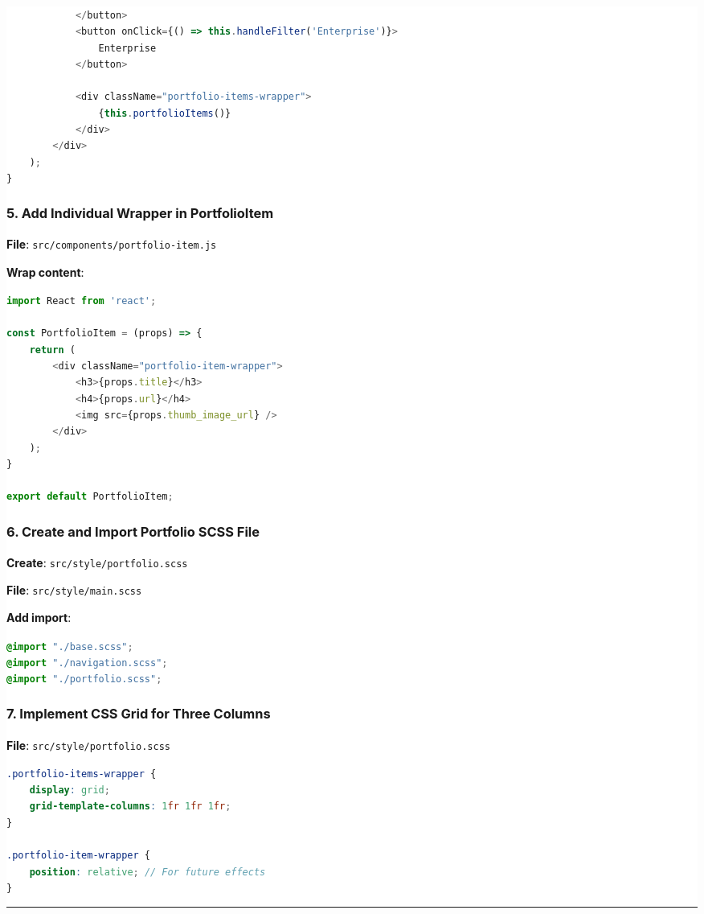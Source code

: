 ```javascript
            </button>
            <button onClick={() => this.handleFilter('Enterprise')}>
                Enterprise
            </button>

            <div className="portfolio-items-wrapper">
                {this.portfolioItems()}
            </div>
        </div>
    );
}
```

### 5. Add Individual Wrapper in PortfolioItem

**File**: `src/components/portfolio-item.js`

**Wrap content**:

```javascript
import React from 'react';

const PortfolioItem = (props) => {
    return (
        <div className="portfolio-item-wrapper">
            <h3>{props.title}</h3>
            <h4>{props.url}</h4>
            <img src={props.thumb_image_url} />
        </div>
    );
}

export default PortfolioItem;
```

### 6. Create and Import Portfolio SCSS File

**Create**: `src/style/portfolio.scss`

**File**: `src/style/main.scss`

**Add import**:

```scss
@import "./base.scss";
@import "./navigation.scss";
@import "./portfolio.scss";
```

### 7. Implement CSS Grid for Three Columns

**File**: `src/style/portfolio.scss`

```scss
.portfolio-items-wrapper {
    display: grid;
    grid-template-columns: 1fr 1fr 1fr;
}

.portfolio-item-wrapper {
    position: relative; // For future effects
}
```

---